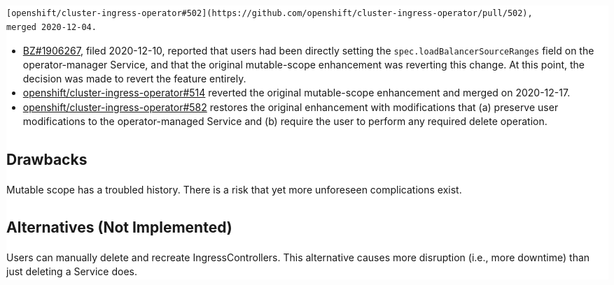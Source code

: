     [openshift/cluster-ingress-operator#502](https://github.com/openshift/cluster-ingress-operator/pull/502),
    merged 2020-12-04.
  * [BZ#1906267](https://bugzilla.redhat.com/show_bug.cgi?id=1906267), filed
    2020-12-10, reported that users had been directly setting the
    `spec.loadBalancerSourceRanges` field on the operator-manager Service, and
    that the original mutable-scope enhancement was reverting this change.  At
    this point, the decision was made to revert the feature entirely.
* [openshift/cluster-ingress-operator#514](https://github.com/openshift/cluster-ingress-operator/pull/514)
 reverted the original mutable-scope enhancement and merged on 2020-12-17.
* [openshift/cluster-ingress-operator#582](https://github.com/openshift/cluster-ingress-operator/pull/582)
  restores the original enhancement with modifications that (a) preserve user
  modifications to the operator-managed Service and (b) require the user to
  perform any required delete operation.

## Drawbacks

Mutable scope has a troubled history.  There is a risk that yet more unforeseen
complications exist.

## Alternatives (Not Implemented)

Users can manually delete and recreate IngressControllers.  This alternative
causes more disruption (i.e., more downtime) than just deleting a Service does.

